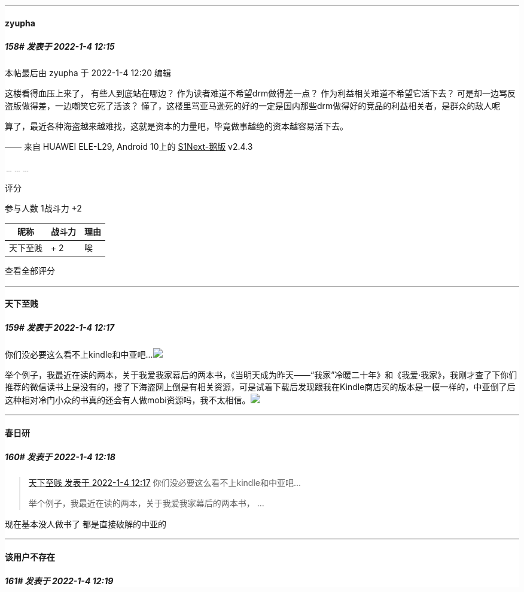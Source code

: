 *****

####  zyupha  
##### 158#       发表于 2022-1-4 12:15

 本帖最后由 zyupha 于 2022-1-4 12:20 编辑 

这楼看得血压上来了，
有些人到底站在哪边？
作为读者难道不希望drm做得差一点？
作为利益相关难道不希望它活下去？
可是却一边骂反盗版做得差，一边嘲笑它死了活该？
懂了，这楼里骂亚马逊死的好的一定是国内那些drm做得好的竞品的利益相关者，是群众的敌人呢

算了，最近各种海盗越来越难找，这就是资本的力量吧，毕竟做事越绝的资本越容易活下去。

—— 来自 HUAWEI ELE-L29, Android 10上的 [S1Next-鹅版](https://github.com/ykrank/S1-Next/releases) v2.4.3

﹍﹍﹍

评分

 参与人数 1战斗力 +2

|昵称|战斗力|理由|
|----|---|---|
| 天下至贱| + 2|唉|

查看全部评分

*****

####  天下至贱  
##### 159#       发表于 2022-1-4 12:17

你们没必要这么看不上kindle和中亚吧...<img src="https://static.saraba1st.com/image/smiley/face2017/001.png" referrerpolicy="no-referrer">

举个例子，我最近在读的两本，关于我爱我家幕后的两本书，《当明天成为昨天——“我家”冷暖二十年》和《我爱·我家》，我刚才查了下你们推荐的微信读书上是没有的，搜了下海盗网上倒是有相关资源，可是试着下载后发现跟我在Kindle商店买的版本是一模一样的，中亚倒了后这种相对冷门小众的书真的还会有人做mobi资源吗，我不太相信。<img src="https://static.saraba1st.com/image/smiley/face2017/004.gif" referrerpolicy="no-referrer">

*****

####  春日研  
##### 160#       发表于 2022-1-4 12:18

<blockquote><a href="httphttps://bbs.saraba1st.com/2b/forum.php?mod=redirect&amp;goto=findpost&amp;pid=54157690&amp;ptid=2045629" target="_blank">天下至贱 发表于 2022-1-4 12:17</a>
你们没必要这么看不上kindle和中亚吧...

举个例子，我最近在读的两本，关于我爱我家幕后的两本书， ...</blockquote>
现在基本没人做书了
都是直接破解的中亚的

*****

####  该用户不存在  
##### 161#       发表于 2022-1-4 12:19

